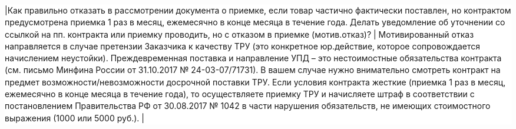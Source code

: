 |Как правильно отказать в рассмотрении документа о приемке, если товар частично фактически поставлен, но контрактом предусмотрена приемка 1 раз в месяц, ежемесячно в конце месяца в течение года. Делать уведомление об уточнении со ссылкой на пп. контракта или приемку проводить, но с отказом в приемке (мотив.отказ)?                                                                                                                                                                                                                                                                                                                                                                                                                                                                                                                                                                                                                                                                                                                                                                                                                                                                                                                                                                                                                                                   | Мотивированный отказ направляется в случае претензии Заказчика к качеству ТРУ (это конкретное юр.действие, которое сопровождается начислением неустойки). Преждевременная поставка и направление УПД – это нестоимостные обязательства контракта (см. письмо Минфина России от 31.10.2017 № 24-03-07/71731). В вашем случае нужно внимательно смотреть контракт на предмет возможности/невозможности досрочной поставки ТРУ. Если условия контракта жесткие (приемка 1 раз в месяц, ежемесячно в конце месяца в течение года), то осуществляете приемку ТРУ и начисляете штраф в соответствии с постановлением Правительства РФ от 30.08.2017 № 1042 в части нарушения обязательств, не имеющих стоимостного выражения (1000 или 5000 руб.).                                                                                                                                                                                                                                                                                                                                                                                                                                                                                                                                                                                                                                                                                                                                                                                                                                                                                                                                                                                                                                                                                                                                                                                                                                                                                                                                                                                                                                                                                                                                                                                                                                                                                                                                                                                                                                                                                                                                                                                                                                                                                                                                                                                                                                                                                                                                                                                                                                          |